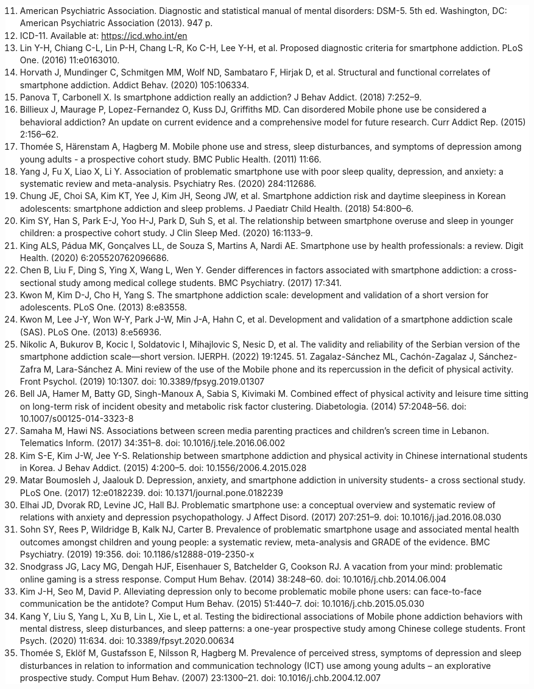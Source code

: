 11. American Psychiatric Association. Diagnostic and statistical manual of mental disorders: DSM-5. 5th ed. Washington, DC: American Psychiatric Association (2013). 947 p.
12. ICD-11. Available at: https://icd.who.int/en
13. Lin Y-H, Chiang C-L, Lin P-H, Chang L-R, Ko C-H, Lee Y-H, et al. Proposed diagnostic criteria for smartphone addiction. PLoS One. (2016) 11:e0163010.
14. Horvath J, Mundinger C, Schmitgen MM, Wolf ND, Sambataro F, Hirjak D, et al. Structural and functional correlates of smartphone addiction. Addict Behav. (2020) 105:106334.
15. Panova T, Carbonell X. Is smartphone addiction really an addiction? J Behav Addict. (2018) 7:252–9.
16. Billieux J, Maurage P, Lopez-Fernandez O, Kuss DJ, Griffiths MD. Can disordered Mobile phone use be considered a behavioral addiction? An update on current evidence and a comprehensive model for future research. Curr Addict Rep. (2015) 2:156–62.
17. Thomée S, Härenstam A, Hagberg M. Mobile phone use and stress, sleep disturbances, and symptoms of depression among young adults - a prospective cohort study. BMC Public Health. (2011) 11:66.
18. Yang J, Fu X, Liao X, Li Y. Association of problematic smartphone use with poor sleep quality, depression, and anxiety: a systematic review and meta-analysis. Psychiatry Res. (2020) 284:112686.
19. Chung JE, Choi SA, Kim KT, Yee J, Kim JH, Seong JW, et al. Smartphone addiction risk and daytime sleepiness in Korean adolescents: smartphone addiction and sleep problems. J Paediatr Child Health. (2018) 54:800–6.
20. Kim SY, Han S, Park E-J, Yoo H-J, Park D, Suh S, et al. The relationship between smartphone overuse and sleep in younger children: a prospective cohort study. J Clin Sleep Med. (2020) 16:1133–9.
21. King ALS, Pádua MK, Gonçalves LL, de Souza S, Martins A, Nardi AE. Smartphone use by health professionals: a review. Digit Health. (2020) 6:205520762096686.
22. Chen B, Liu F, Ding S, Ying X, Wang L, Wen Y. Gender differences in factors associated with smartphone addiction: a cross-sectional study among medical college students. BMC Psychiatry. (2017) 17:341.
23. Kwon M, Kim D-J, Cho H, Yang S. The smartphone addiction scale: development and validation of a short version for adolescents. PLoS One. (2013) 8:e83558.
24. Kwon M, Lee J-Y, Won W-Y, Park J-W, Min J-A, Hahn C, et al. Development and validation of a smartphone addiction scale (SAS). PLoS One. (2013) 8:e56936.
25. Nikolic A, Bukurov B, Kocic I, Soldatovic I, Mihajlovic S, Nesic D, et al. The validity and reliability of the Serbian version of the smartphone addiction scale—short version. IJERPH. (2022) 19:1245. 51. Zagalaz-Sánchez ML, Cachón-Zagalaz J, Sánchez-Zafra M, Lara-Sánchez A. Mini review of the use of the Mobile phone and its repercussion in the deficit of physical activity. Front Psychol. (2019) 10:1307. doi: 10.3389/fpsyg.2019.01307
52. Bell JA, Hamer M, Batty GD, Singh-Manoux A, Sabia S, Kivimaki M. Combined effect of physical activity and leisure time sitting on long-term risk of incident obesity and metabolic risk factor clustering. Diabetologia. (2014) 57:2048–56. doi: 10.1007/s00125-014-3323-8
53. Samaha M, Hawi NS. Associations between screen media parenting practices and children’s screen time in Lebanon. Telematics Inform. (2017) 34:351–8. doi: 10.1016/j.tele.2016.06.002
54. Kim S-E, Kim J-W, Jee Y-S. Relationship between smartphone addiction and physical activity in Chinese international students in Korea. J Behav Addict. (2015) 4:200–5. doi: 10.1556/2006.4.2015.028
55. Matar Boumosleh J, Jaalouk D. Depression, anxiety, and smartphone addiction in university students- a cross sectional study. PLoS One. (2017) 12:e0182239. doi: 10.1371/journal.pone.0182239
56. Elhai JD, Dvorak RD, Levine JC, Hall BJ. Problematic smartphone use: a conceptual overview and systematic review of relations with anxiety and depression psychopathology. J Affect Disord. (2017) 207:251–9. doi: 10.1016/j.jad.2016.08.030
57. Sohn SY, Rees P, Wildridge B, Kalk NJ, Carter B. Prevalence of problematic smartphone usage and associated mental health outcomes amongst children and young people: a systematic review, meta-analysis and GRADE of the evidence. BMC Psychiatry. (2019) 19:356. doi: 10.1186/s12888-019-2350-x
58. Snodgrass JG, Lacy MG, Dengah HJF, Eisenhauer S, Batchelder G, Cookson RJ. A vacation from your mind: problematic online gaming is a stress response. Comput Hum Behav. (2014) 38:248–60. doi: 10.1016/j.chb.2014.06.004
59. Kim J-H, Seo M, David P. Alleviating depression only to become problematic mobile phone users: can face-to-face communication be the antidote? Comput Hum Behav. (2015) 51:440–7. doi: 10.1016/j.chb.2015.05.030
60. Kang Y, Liu S, Yang L, Xu B, Lin L, Xie L, et al. Testing the bidirectional associations of Mobile phone addiction behaviors with mental distress, sleep disturbances, and sleep patterns: a one-year prospective study among Chinese college students. Front Psych. (2020) 11:634. doi: 10.3389/fpsyt.2020.00634
61. Thomée S, Eklöf M, Gustafsson E, Nilsson R, Hagberg M. Prevalence of perceived stress, symptoms of depression and sleep disturbances in relation to information and communication technology (ICT) use among young adults – an explorative prospective study. Comput Hum Behav. (2007) 23:1300–21. doi: 10.1016/j.chb.2004.12.007